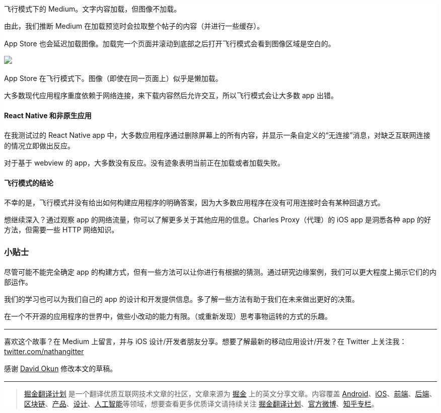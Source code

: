 飞行模式下的 Medium。文字内容加载，但图像不加载。

由此，我们推断 Medium 在加载预览时会拉取整个帖子的内容（并进行一些缓存）。

App Store 也会延迟加载图像。加载完一个页面并滚动到底部之后打开飞行模式会看到图像区域是空白的。

![](https://cdn-images-1.medium.com/max/800/1*ayzVeFPBdoN9UwaPIKdSsQ.png)

App Store 在飞行模式下。图像（即使在同一页面上）似乎是懒加载。

大多数现代应用程序重度依赖于网络连接，来下载内容然后允许交互，所以飞行模式会让大多数 app 出错。

#### React Native 和非原生应用

在我测试过的 React Native app 中，大多数应用程序通过删除屏幕上的所有内容，并显示一条自定义的“无连接”消息，对缺乏互联网连接的情况立即做出反应。

对于基于 webview 的 app，大多数没有反应。没有迹象表明当前正在加载或者加载失败。

#### 飞行模式的结论

不幸的是，飞行模式并没有给出如何构建应用程序的明确答案，因为大多数应用程序在没有可用连接时会有某种回退方式。

想继续深入？通过观察 app 的网络流量，你可以了解更多关于其他应用的信息。Charles Proxy（代理）的 iOS app 是洞悉各种 app 的好方法，但需要一些 HTTP 网络知识。

### 小贴士

尽管可能不能完全确定 app 的构建方式，但有一些方法可以让你进行有根据的猜测。通过研究边缘案例，我们可以更大程度上揭示它们的内部运作。

我们的学习也可以为我们自己的 app 的设计和开发提供信息。多了解一些方法有助于我们在未来做出更好的决策。

在一个不开源的应用程序的世界中，做些小改动的能力有限。（或重新发现）思考事物运转的方式的乐趣。

* * *

喜欢这个故事？在 Medium 上留言，并与 iOS 设计/开发者朋友分享。想要了解最新的移动应用设计/开发？在 Twitter 上关注我：[twitter.com/nathangitter](https://twitter.com/nathangitter)

感谢 [David Okun](https://twitter.com/dokun24) 修改本文的草稿。


---

> [掘金翻译计划](https://github.com/xitu/gold-miner) 是一个翻译优质互联网技术文章的社区，文章来源为 [掘金](https://juejin.im) 上的英文分享文章。内容覆盖 [Android](https://github.com/xitu/gold-miner#android)、[iOS](https://github.com/xitu/gold-miner#ios)、[前端](https://github.com/xitu/gold-miner#前端)、[后端](https://github.com/xitu/gold-miner#后端)、[区块链](https://github.com/xitu/gold-miner#区块链)、[产品](https://github.com/xitu/gold-miner#产品)、[设计](https://github.com/xitu/gold-miner#设计)、[人工智能](https://github.com/xitu/gold-miner#人工智能)等领域，想要查看更多优质译文请持续关注 [掘金翻译计划](https://github.com/xitu/gold-miner)、[官方微博](http://weibo.com/juejinfanyi)、[知乎专栏](https://zhuanlan.zhihu.com/juejinfanyi)。
